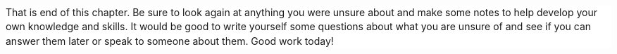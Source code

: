 
That is end of this chapter. Be sure to look again at anything you were unsure about and make some notes to help develop your own knowledge and skills. It would be good to write yourself some questions about what you are unsure of and see if you can answer them later or speak to someone about them. Good work today!


